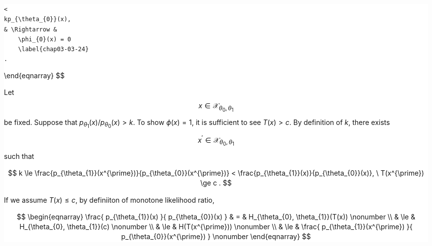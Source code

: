     <
    kp_{\theta_{0}}(x),
    & \Rightarrow &
        \phi_{0}(x) = 0
        \label{chap03-03-24}
    .
\end{eqnarray}
$$

Let $$x \in \mathcal{X}_{\theta_{0}, \theta_{1}}$$ be fixed.
Suppose that $p_{\theta_{1}}(x)/p_{\theta_{0}}(x) > k$.
To show $\phi(x) = 1$, it is sufficient to see $T(x) > c$.
By definition of $k$, there exists $$x^{\prime} \in \mathcal{X}_{\theta_{0}, \theta_{1}}$$ such that

$$
    k
    \le
    \frac{p_{\theta_{1}}(x^{\prime})}{p_{\theta_{0}}(x^{\prime})}
    <
    \frac{p_{\theta_{1}}(x)}{p_{\theta_{0}}(x)},
    \
    T(x^{\prime})
    \ge
    c
    .
$$

If we assume $T(x) \le c$, by definiiton of monotone likelihood ratio,

$$
\begin{eqnarray}
    \frac{
        p_{\theta_{1}}(x)
    }{
        p_{\theta_{0}}(x)
    }
    & = &
        H_{\theta_{0}, \theta_{1}}(T(x))
    \nonumber
    \\
    & \le &
        H_{\theta_{0}, \theta_{1}}(c)
    \nonumber
    \\
    & \le &
        H(T(x^{\prime}))
    \nonumber
    \\
    & \le &
        \frac{
            p_{\theta_{1}}(x^{\prime})
        }{
            p_{\theta_{0}}(x^{\prime})
        }
    \nonumber
\end{eqnarray}
$$
